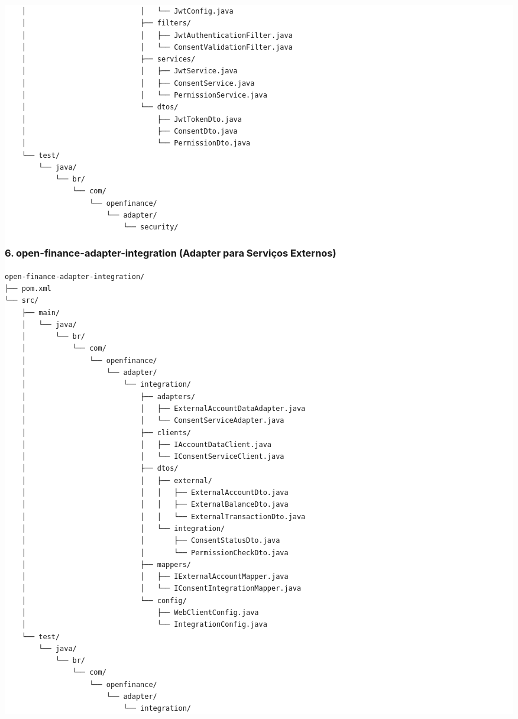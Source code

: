 ```
    │                           │   └── JwtConfig.java
    │                           ├── filters/
    │                           │   ├── JwtAuthenticationFilter.java
    │                           │   └── ConsentValidationFilter.java
    │                           ├── services/
    │                           │   ├── JwtService.java
    │                           │   ├── ConsentService.java
    │                           │   └── PermissionService.java
    │                           └── dtos/
    │                               ├── JwtTokenDto.java
    │                               ├── ConsentDto.java
    │                               └── PermissionDto.java
    └── test/
        └── java/
            └── br/
                └── com/
                    └── openfinance/
                        └── adapter/
                            └── security/
```

### 6. **open-finance-adapter-integration** (Adapter para Serviços Externos)
```
open-finance-adapter-integration/
├── pom.xml
└── src/
    ├── main/
    │   └── java/
    │       └── br/
    │           └── com/
    │               └── openfinance/
    │                   └── adapter/
    │                       └── integration/
    │                           ├── adapters/
    │                           │   ├── ExternalAccountDataAdapter.java
    │                           │   └── ConsentServiceAdapter.java
    │                           ├── clients/
    │                           │   ├── IAccountDataClient.java
    │                           │   └── IConsentServiceClient.java
    │                           ├── dtos/
    │                           │   ├── external/
    │                           │   │   ├── ExternalAccountDto.java
    │                           │   │   ├── ExternalBalanceDto.java
    │                           │   │   └── ExternalTransactionDto.java
    │                           │   └── integration/
    │                           │       ├── ConsentStatusDto.java
    │                           │       └── PermissionCheckDto.java
    │                           ├── mappers/
    │                           │   ├── IExternalAccountMapper.java
    │                           │   └── IConsentIntegrationMapper.java
    │                           └── config/
    │                               ├── WebClientConfig.java
    │                               └── IntegrationConfig.java
    └── test/
        └── java/
            └── br/
                └── com/
                    └── openfinance/
                        └── adapter/
                            └── integration/
```

